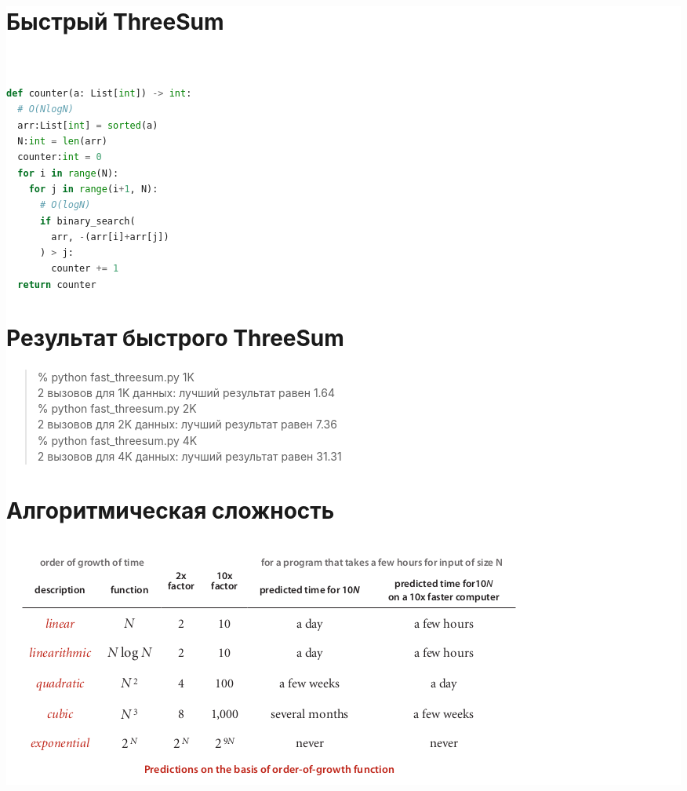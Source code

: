 
<a id="org6a2fe7b"></a>

# Быстрый ThreeSum

```python


def counter(a: List[int]) -> int:
  # O(NlogN)
  arr:List[int] = sorted(a)
  N:int = len(arr)
  counter:int = 0
  for i in range(N):
    for j in range(i+1, N):
      # O(logN)
      if binary_search(
        arr, -(arr[i]+arr[j])
      ) > j:
        counter += 1
  return counter

```


<a id="org3758ab0"></a>

# Результат быстрого ThreeSum

>   % python fast\_threesum.py 1K  
> 2 вызовов для 1K данных: лучший результат равен 1.64  
>   % python fast\_threesum.py 2K  
> 2 вызовов для 2K данных: лучший результат равен 7.36  
>   % python fast\_threesum.py 4K  
> 2 вызовов для 4K данных: лучший результат равен 31.31  


<a id="org39a9ffd"></a>

# Алгоритмическая сложность

![img](order_of_growth.png)  
